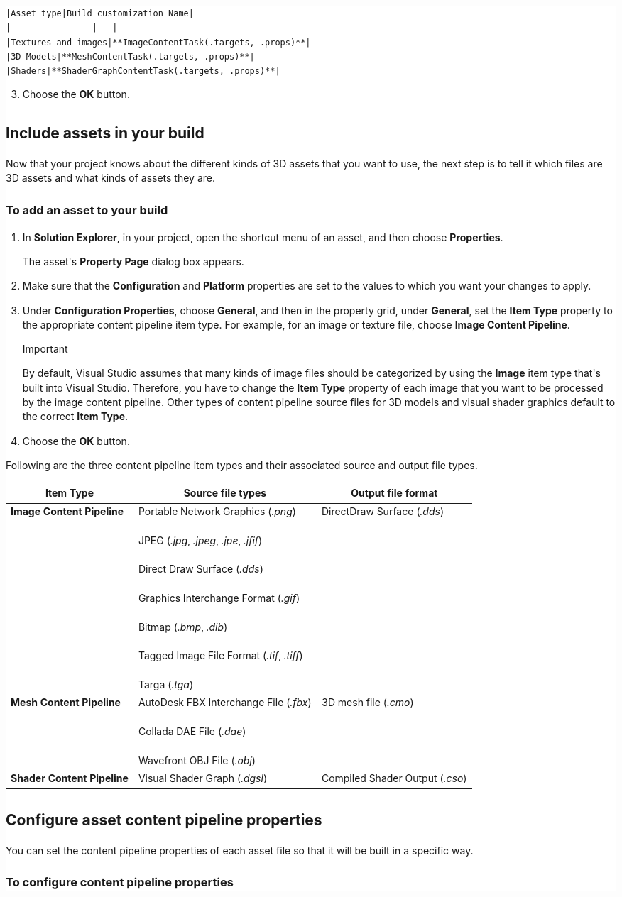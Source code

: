     |Asset type|Build customization Name|
    |----------------| - |
    |Textures and images|**ImageContentTask(.targets, .props)**|
    |3D Models|**MeshContentTask(.targets, .props)**|
    |Shaders|**ShaderGraphContentTask(.targets, .props)**|

3. Choose the **OK** button.

## Include assets in your build

Now that your project knows about the different kinds of 3D assets that you want to use, the next step is to tell it which files are 3D assets and what kinds of assets they are.

### To add an asset to your build

1. In **Solution Explorer**, in your project, open the shortcut menu of an asset, and then choose **Properties**.

   The asset's **Property Page** dialog box appears.

2. Make sure that the **Configuration** and **Platform** properties are set to the values to which you want your changes to apply.

3. Under **Configuration Properties**, choose **General**, and then in the property grid, under **General**, set the **Item Type** property to the appropriate content pipeline item type. For example, for an image or texture file, choose **Image Content Pipeline**.

    > [!IMPORTANT]
    > By default, Visual Studio assumes that many kinds of image files should be categorized by using the **Image** item type that's built into Visual Studio. Therefore, you have to change the **Item Type** property of each image that you want to be processed by the image content pipeline. Other types of content pipeline source files for 3D models and visual shader graphics default to the correct **Item Type**.

4. Choose the **OK** button.

Following are the three content pipeline item types and their associated source and output file types.

|Item Type|Source file types|Output file format|
|---------------| - | - |
|**Image Content Pipeline**|Portable Network Graphics (*.png*)<br /><br /> JPEG (*.jpg*, *.jpeg*, *.jpe*, *.jfif*)<br /><br /> Direct Draw Surface (*.dds*)<br /><br /> Graphics Interchange Format (*.gif*)<br /><br /> Bitmap (*.bmp*, *.dib*)<br /><br /> Tagged Image File Format (*.tif*, *.tiff*)<br /><br /> Targa (*.tga*)|DirectDraw Surface (*.dds*)|
|**Mesh Content Pipeline**|AutoDesk FBX Interchange File (*.fbx*)<br /><br /> Collada DAE File (*.dae*)<br /><br /> Wavefront OBJ File (*.obj*)|3D mesh file (*.cmo*)|
|**Shader Content Pipeline**|Visual Shader Graph (*.dgsl*)|Compiled Shader Output (*.cso*)|

## Configure asset content pipeline properties

You can set the content pipeline properties of each asset file so that it will be built in a specific way.

### To configure content pipeline properties
